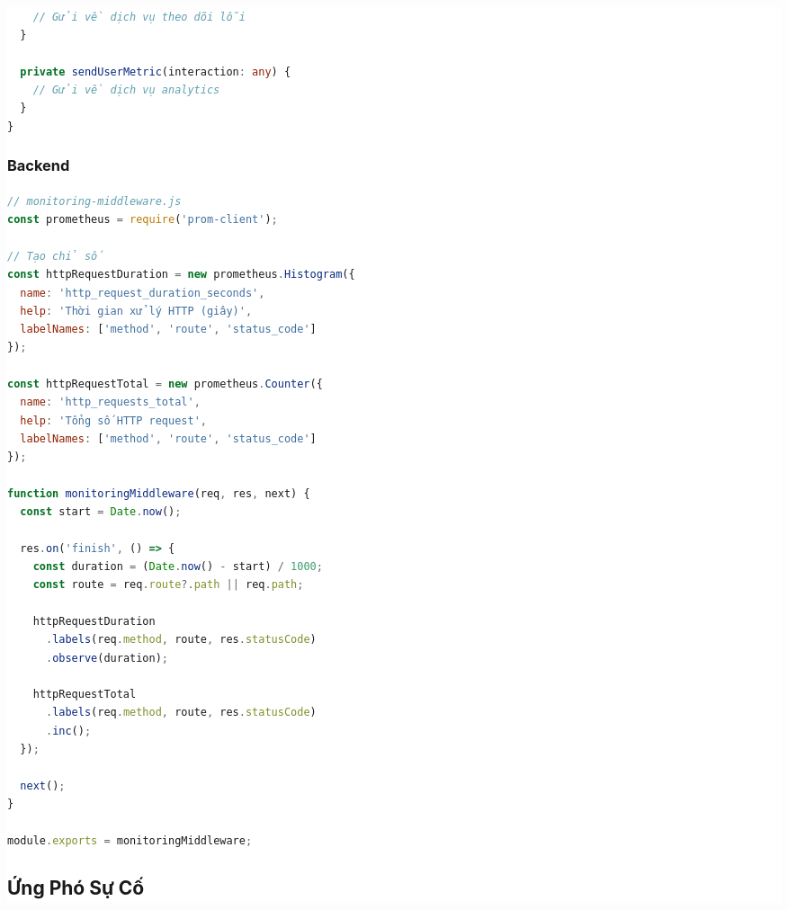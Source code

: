 ```typescript
    // Gửi về dịch vụ theo dõi lỗi
  }

  private sendUserMetric(interaction: any) {
    // Gửi về dịch vụ analytics
  }
}
```

### Backend
```javascript
// monitoring-middleware.js
const prometheus = require('prom-client');

// Tạo chỉ số
const httpRequestDuration = new prometheus.Histogram({
  name: 'http_request_duration_seconds',
  help: 'Thời gian xử lý HTTP (giây)',
  labelNames: ['method', 'route', 'status_code']
});

const httpRequestTotal = new prometheus.Counter({
  name: 'http_requests_total',
  help: 'Tổng số HTTP request',
  labelNames: ['method', 'route', 'status_code']
});

function monitoringMiddleware(req, res, next) {
  const start = Date.now();
  
  res.on('finish', () => {
    const duration = (Date.now() - start) / 1000;
    const route = req.route?.path || req.path;
    
    httpRequestDuration
      .labels(req.method, route, res.statusCode)
      .observe(duration);
    
    httpRequestTotal
      .labels(req.method, route, res.statusCode)
      .inc();
  });
  
  next();
}

module.exports = monitoringMiddleware;
```

## Ứng Phó Sự Cố

